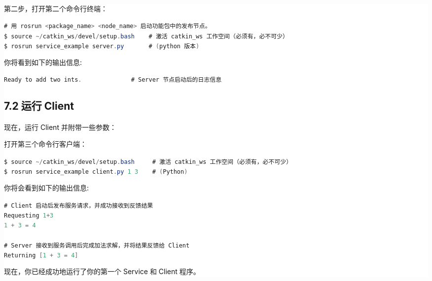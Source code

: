 第二步，打开第二个命令行终端：

```java
# 用 rosrun <package_name> <node_name> 启动功能包中的发布节点。
$ source ~/catkin_ws/devel/setup.bash    # 激活 catkin_ws 工作空间（必须有，必不可少）
$ rosrun service_example server.py       # (python 版本)
```

你将看到如下的输出信息:

```java
Ready to add two ints.              # Server 节点启动后的日志信息
```

## 7.2 运行 Client

现在，运行 Client 并附带一些参数：

打开第三个命令行客户端：

```java
$ source ~/catkin_ws/devel/setup.bash     # 激活 catkin_ws 工作空间（必须有，必不可少）
$ rosrun service_example client.py 1 3    # (Python)
```

你将会看到如下的输出信息:

```java
# Client 启动后发布服务请求，并成功接收到反馈结果
Requesting 1+3
1 + 3 = 4

# Server 接收到服务调用后完成加法求解，并将结果反馈给 Client
Returning [1 + 3 = 4]
```

现在，你已经成功地运行了你的第一个 Service 和 Client 程序。